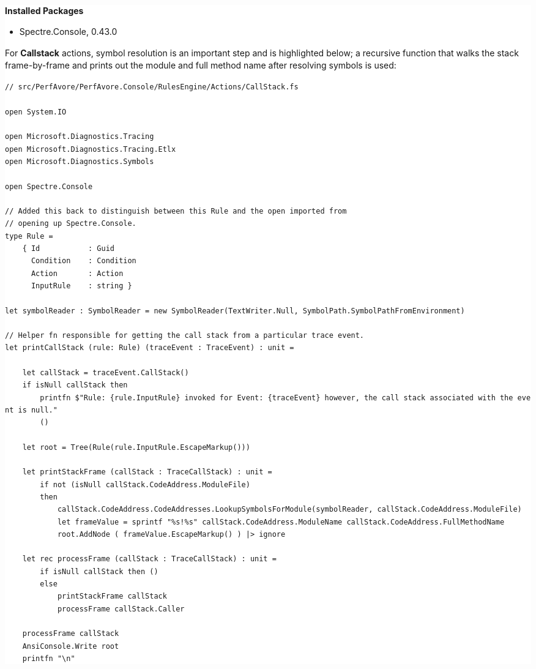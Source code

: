 
<div><div></div><div></div><div><strong>Installed Packages</strong><ul><li><span>Spectre.Console, 0.43.0</span></li></ul></div></div>


For __Callstack__ actions, symbol resolution is an important step and is highlighted below; a recursive function that walks the stack frame-by-frame and prints out the module and full method name after resolving symbols is used:


```F#
// src/PerfAvore/PerfAvore.Console/RulesEngine/Actions/CallStack.fs

open System.IO

open Microsoft.Diagnostics.Tracing
open Microsoft.Diagnostics.Tracing.Etlx
open Microsoft.Diagnostics.Symbols

open Spectre.Console

// Added this back to distinguish between this Rule and the open imported from
// opening up Spectre.Console.
type Rule = 
    { Id           : Guid
      Condition    : Condition
      Action       : Action 
      InputRule    : string }

let symbolReader : SymbolReader = new SymbolReader(TextWriter.Null, SymbolPath.SymbolPathFromEnvironment)

// Helper fn responsible for getting the call stack from a particular trace event.
let printCallStack (rule: Rule) (traceEvent : TraceEvent) : unit =

    let callStack = traceEvent.CallStack()
    if isNull callStack then 
        printfn $"Rule: {rule.InputRule} invoked for Event: {traceEvent} however, the call stack associated with the event is null." 
        ()

    let root = Tree(Rule(rule.InputRule.EscapeMarkup()))

    let printStackFrame (callStack : TraceCallStack) : unit =
        if not (isNull callStack.CodeAddress.ModuleFile)
        then
            callStack.CodeAddress.CodeAddresses.LookupSymbolsForModule(symbolReader, callStack.CodeAddress.ModuleFile)
            let frameValue = sprintf "%s!%s" callStack.CodeAddress.ModuleName callStack.CodeAddress.FullMethodName
            root.AddNode ( frameValue.EscapeMarkup() ) |> ignore

    let rec processFrame (callStack : TraceCallStack) : unit =
        if isNull callStack then ()
        else
            printStackFrame callStack
            processFrame callStack.Caller
    
    processFrame callStack
    AnsiConsole.Write root
    printfn "\n"
```
